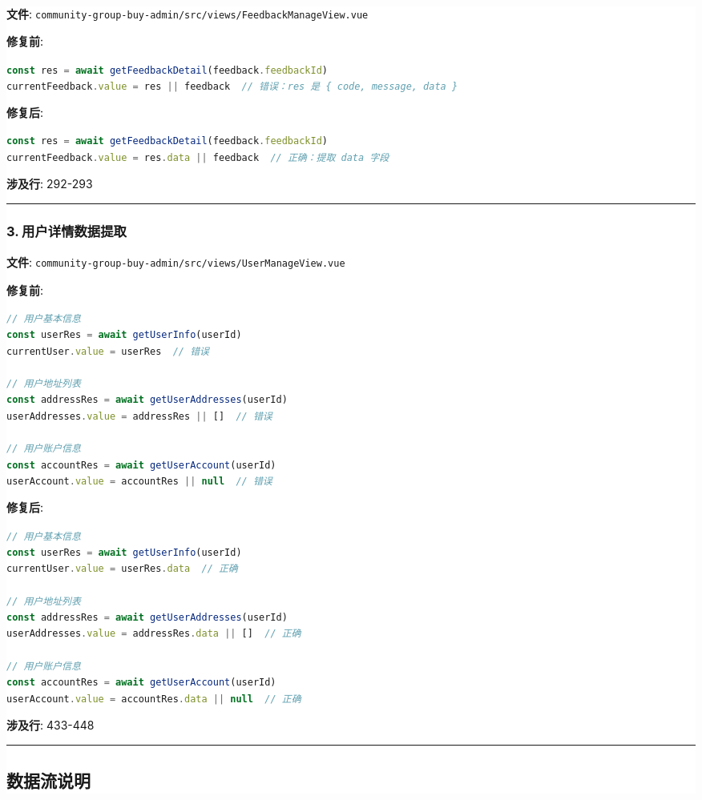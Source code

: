 **文件**: `community-group-buy-admin/src/views/FeedbackManageView.vue`

**修复前**:
```javascript
const res = await getFeedbackDetail(feedback.feedbackId)
currentFeedback.value = res || feedback  // 错误：res 是 { code, message, data }
```

**修复后**:
```javascript
const res = await getFeedbackDetail(feedback.feedbackId)
currentFeedback.value = res.data || feedback  // 正确：提取 data 字段
```

**涉及行**: 292-293

---

### 3. 用户详情数据提取

**文件**: `community-group-buy-admin/src/views/UserManageView.vue`

**修复前**:
```javascript
// 用户基本信息
const userRes = await getUserInfo(userId)
currentUser.value = userRes  // 错误

// 用户地址列表
const addressRes = await getUserAddresses(userId)
userAddresses.value = addressRes || []  // 错误

// 用户账户信息
const accountRes = await getUserAccount(userId)
userAccount.value = accountRes || null  // 错误
```

**修复后**:
```javascript
// 用户基本信息
const userRes = await getUserInfo(userId)
currentUser.value = userRes.data  // 正确

// 用户地址列表
const addressRes = await getUserAddresses(userId)
userAddresses.value = addressRes.data || []  // 正确

// 用户账户信息
const accountRes = await getUserAccount(userId)
userAccount.value = accountRes.data || null  // 正确
```

**涉及行**: 433-448

---

## 数据流说明
